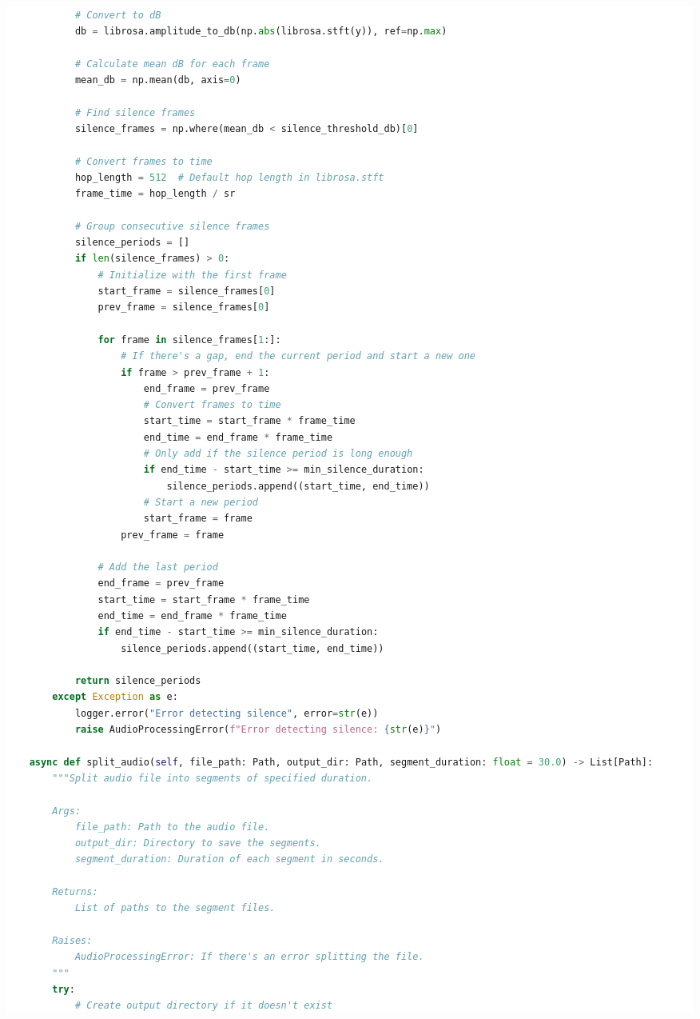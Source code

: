 ```python
            # Convert to dB
            db = librosa.amplitude_to_db(np.abs(librosa.stft(y)), ref=np.max)
            
            # Calculate mean dB for each frame
            mean_db = np.mean(db, axis=0)
            
            # Find silence frames
            silence_frames = np.where(mean_db < silence_threshold_db)[0]
            
            # Convert frames to time
            hop_length = 512  # Default hop length in librosa.stft
            frame_time = hop_length / sr
            
            # Group consecutive silence frames
            silence_periods = []
            if len(silence_frames) > 0:
                # Initialize with the first frame
                start_frame = silence_frames[0]
                prev_frame = silence_frames[0]
                
                for frame in silence_frames[1:]:
                    # If there's a gap, end the current period and start a new one
                    if frame > prev_frame + 1:
                        end_frame = prev_frame
                        # Convert frames to time
                        start_time = start_frame * frame_time
                        end_time = end_frame * frame_time
                        # Only add if the silence period is long enough
                        if end_time - start_time >= min_silence_duration:
                            silence_periods.append((start_time, end_time))
                        # Start a new period
                        start_frame = frame
                    prev_frame = frame
                
                # Add the last period
                end_frame = prev_frame
                start_time = start_frame * frame_time
                end_time = end_frame * frame_time
                if end_time - start_time >= min_silence_duration:
                    silence_periods.append((start_time, end_time))
            
            return silence_periods
        except Exception as e:
            logger.error("Error detecting silence", error=str(e))
            raise AudioProcessingError(f"Error detecting silence: {str(e)}")

    async def split_audio(self, file_path: Path, output_dir: Path, segment_duration: float = 30.0) -> List[Path]:
        """Split audio file into segments of specified duration.

        Args:
            file_path: Path to the audio file.
            output_dir: Directory to save the segments.
            segment_duration: Duration of each segment in seconds.

        Returns:
            List of paths to the segment files.

        Raises:
            AudioProcessingError: If there's an error splitting the file.
        """
        try:
            # Create output directory if it doesn't exist
```